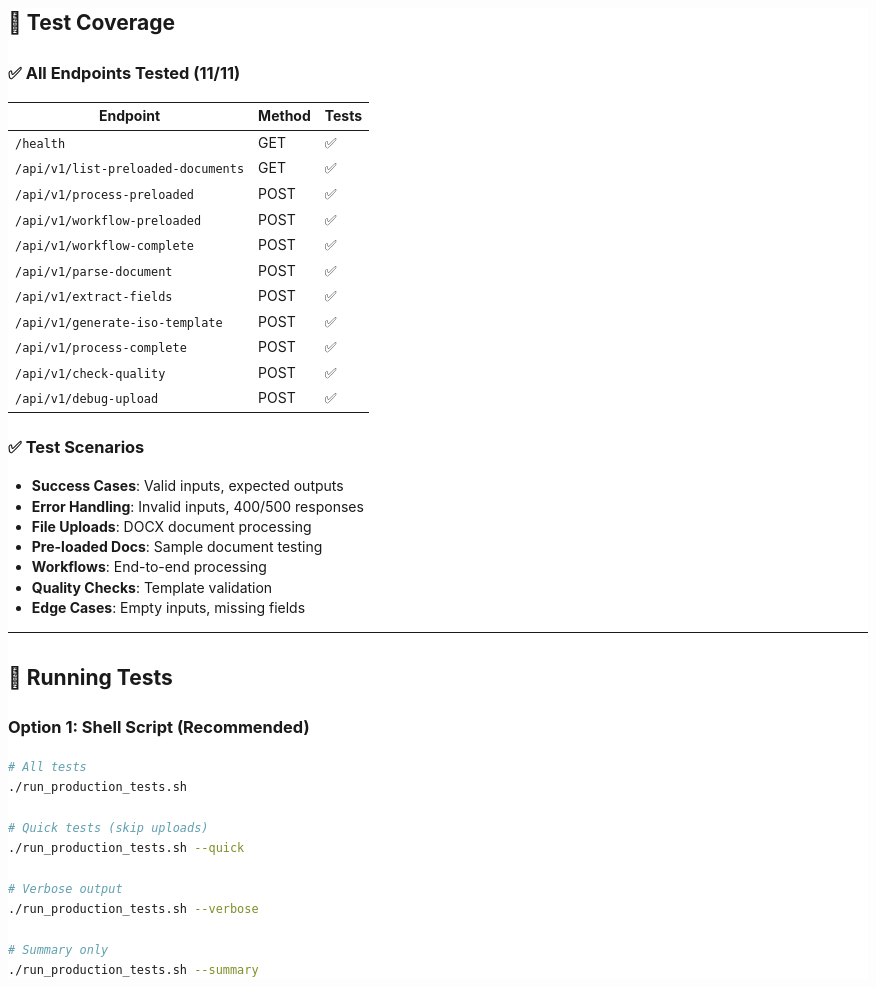 
## 🎯 Test Coverage

### ✅ All Endpoints Tested (11/11)

| Endpoint | Method | Tests |
|----------|--------|-------|
| `/health` | GET | ✅ |
| `/api/v1/list-preloaded-documents` | GET | ✅ |
| `/api/v1/process-preloaded` | POST | ✅ |
| `/api/v1/workflow-preloaded` | POST | ✅ |
| `/api/v1/workflow-complete` | POST | ✅ |
| `/api/v1/parse-document` | POST | ✅ |
| `/api/v1/extract-fields` | POST | ✅ |
| `/api/v1/generate-iso-template` | POST | ✅ |
| `/api/v1/process-complete` | POST | ✅ |
| `/api/v1/check-quality` | POST | ✅ |
| `/api/v1/debug-upload` | POST | ✅ |

### ✅ Test Scenarios

- **Success Cases**: Valid inputs, expected outputs
- **Error Handling**: Invalid inputs, 400/500 responses
- **File Uploads**: DOCX document processing
- **Pre-loaded Docs**: Sample document testing
- **Workflows**: End-to-end processing
- **Quality Checks**: Template validation
- **Edge Cases**: Empty inputs, missing fields

---

## 🚀 Running Tests

### Option 1: Shell Script (Recommended)

```bash
# All tests
./run_production_tests.sh

# Quick tests (skip uploads)
./run_production_tests.sh --quick

# Verbose output
./run_production_tests.sh --verbose

# Summary only
./run_production_tests.sh --summary
```
